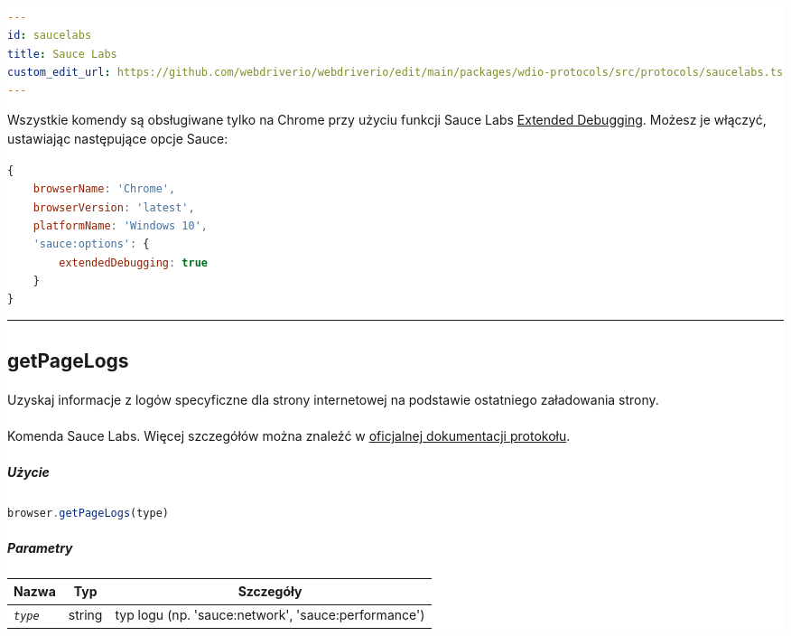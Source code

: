 ```yaml
---
id: saucelabs
title: Sauce Labs
custom_edit_url: https://github.com/webdriverio/webdriverio/edit/main/packages/wdio-protocols/src/protocols/saucelabs.ts
---
```


Wszystkie komendy są obsługiwane tylko na Chrome przy użyciu funkcji Sauce Labs
[Extended Debugging](https://docs.saucelabs.com/insights/debug/#enabling-extended-debugging).
Możesz je włączyć, ustawiając następujące opcje Sauce:


```js
{
    browserName: 'Chrome',
    browserVersion: 'latest',
    platformName: 'Windows 10',
    'sauce:options': {
        extendedDebugging: true
    }
}
```

---

## getPageLogs
Uzyskaj informacje z logów specyficzne dla strony internetowej na podstawie ostatniego załadowania strony.<br /><br />Komenda Sauce Labs. Więcej szczegółów można znaleźć w [oficjalnej dokumentacji protokołu](https://docs.saucelabs.com/insights/debug/#network-logs).

##### Użycie

```js
browser.getPageLogs(type)
```


##### Parametry

<table>
  <thead>
    <tr>
      <th>Nazwa</th><th>Typ</th><th>Szczegóły</th>
    </tr>
  </thead>
  <tbody>
    <tr>
      <td><code><var>type</var></code></td>
      <td>string</td>
      <td>typ logu (np. 'sauce:network', 'sauce:performance')</td>
    </tr>
  </tbody>
</table>
